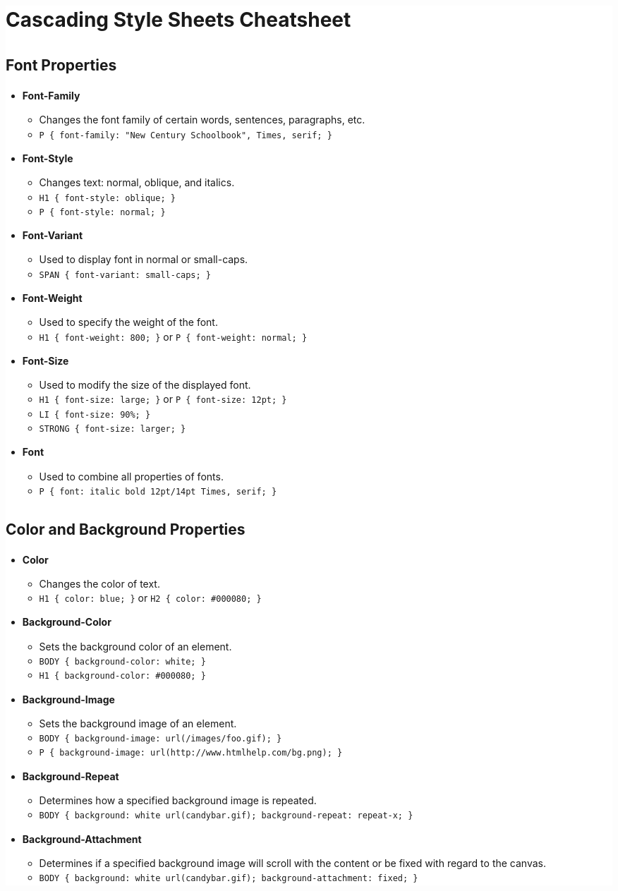 # Cascading Style Sheets Cheatsheet

## Font Properties

- **Font-Family**
  - Changes the font family of certain words, sentences, paragraphs, etc.
  - `P { font-family: "New Century Schoolbook", Times, serif; }`

- **Font-Style**
  - Changes text: normal, oblique, and italics.
  - `H1 { font-style: oblique; }`
  - `P { font-style: normal; }`

- **Font-Variant**
  - Used to display font in normal or small-caps.
  - `SPAN { font-variant: small-caps; }`

- **Font-Weight**
  - Used to specify the weight of the font.
  - `H1 { font-weight: 800; }` or `P { font-weight: normal; }`

- **Font-Size**
  - Used to modify the size of the displayed font.
  - `H1 { font-size: large; }` or `P { font-size: 12pt; }`
  - `LI { font-size: 90%; }`
  - `STRONG { font-size: larger; }`

- **Font**
  - Used to combine all properties of fonts.
  - `P { font: italic bold 12pt/14pt Times, serif; }`

## Color and Background Properties

- **Color**
  - Changes the color of text.
  - `H1 { color: blue; }` or `H2 { color: #000080; }`

- **Background-Color**
  - Sets the background color of an element.
  - `BODY { background-color: white; }`
  - `H1 { background-color: #000080; }`

- **Background-Image**
  - Sets the background image of an element.
  - `BODY { background-image: url(/images/foo.gif); }`
  - `P { background-image: url(http://www.htmlhelp.com/bg.png); }`

- **Background-Repeat**
  - Determines how a specified background image is repeated.
  - `BODY { background: white url(candybar.gif); background-repeat: repeat-x; }`

- **Background-Attachment**
  - Determines if a specified background image will scroll with the content or be fixed with regard to the canvas.
  - `BODY { background: white url(candybar.gif); background-attachment: fixed; }`

